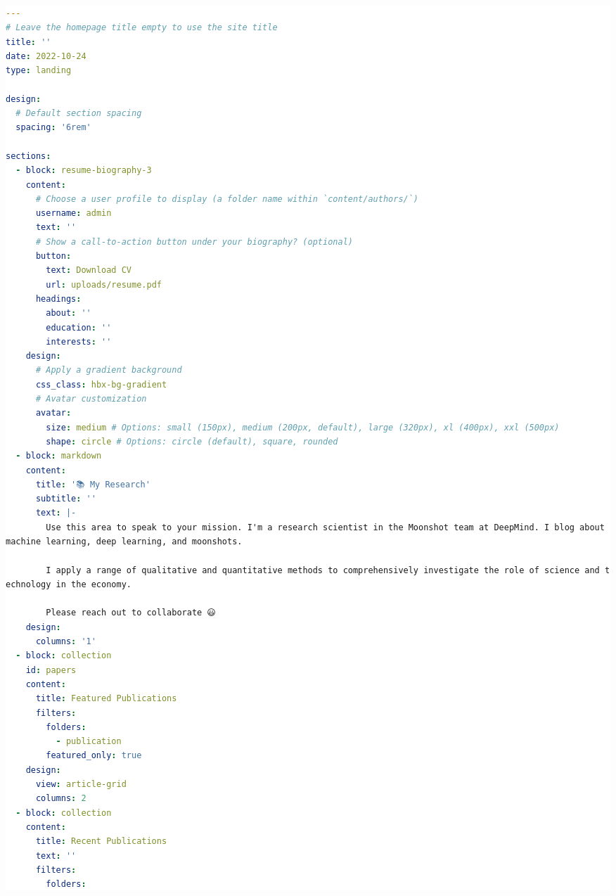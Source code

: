 ```yaml
---
# Leave the homepage title empty to use the site title
title: ''
date: 2022-10-24
type: landing

design:
  # Default section spacing
  spacing: '6rem'

sections:
  - block: resume-biography-3
    content:
      # Choose a user profile to display (a folder name within `content/authors/`)
      username: admin
      text: ''
      # Show a call-to-action button under your biography? (optional)
      button:
        text: Download CV
        url: uploads/resume.pdf
      headings:
        about: ''
        education: ''
        interests: ''
    design:
      # Apply a gradient background
      css_class: hbx-bg-gradient
      # Avatar customization
      avatar:
        size: medium # Options: small (150px), medium (200px, default), large (320px), xl (400px), xxl (500px)
        shape: circle # Options: circle (default), square, rounded
  - block: markdown
    content:
      title: '📚 My Research'
      subtitle: ''
      text: |-
        Use this area to speak to your mission. I'm a research scientist in the Moonshot team at DeepMind. I blog about machine learning, deep learning, and moonshots.

        I apply a range of qualitative and quantitative methods to comprehensively investigate the role of science and technology in the economy.

        Please reach out to collaborate 😃
    design:
      columns: '1'
  - block: collection
    id: papers
    content:
      title: Featured Publications
      filters:
        folders:
          - publication
        featured_only: true
    design:
      view: article-grid
      columns: 2
  - block: collection
    content:
      title: Recent Publications
      text: ''
      filters:
        folders:
```
